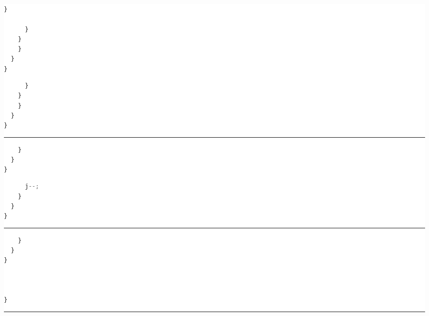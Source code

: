 







```js
}

      }
    }
    }
  }
}
```


```js
      }
    }
    }
  }
}
```

---








```js
    }
  }
}
```


```js
      j--;
    }
  }
}
```

---





```js
    }
  }
}



}
```

---